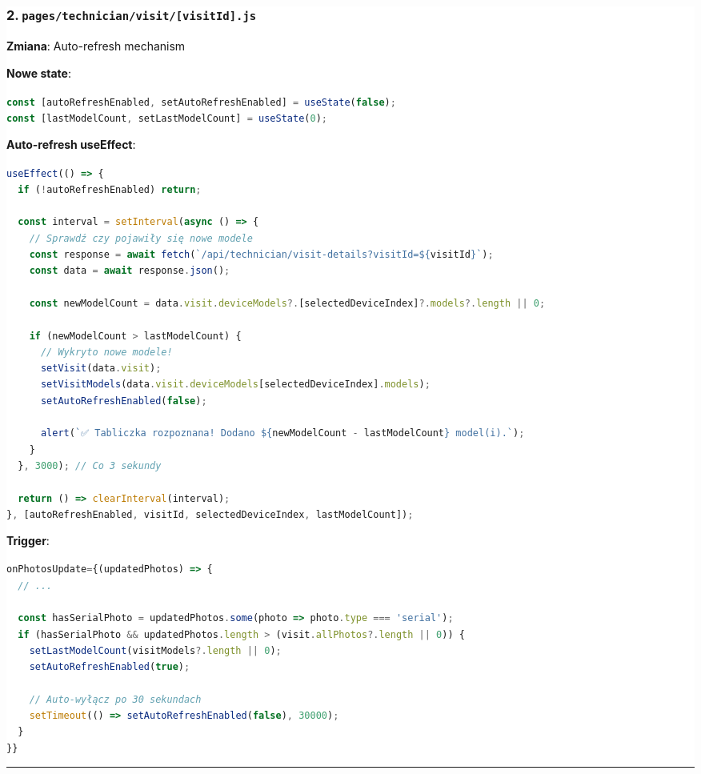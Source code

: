 
### 2. **`pages/technician/visit/[visitId].js`**
**Zmiana**: Auto-refresh mechanism

**Nowe state**:
```javascript
const [autoRefreshEnabled, setAutoRefreshEnabled] = useState(false);
const [lastModelCount, setLastModelCount] = useState(0);
```

**Auto-refresh useEffect**:
```javascript
useEffect(() => {
  if (!autoRefreshEnabled) return;

  const interval = setInterval(async () => {
    // Sprawdź czy pojawiły się nowe modele
    const response = await fetch(`/api/technician/visit-details?visitId=${visitId}`);
    const data = await response.json();
    
    const newModelCount = data.visit.deviceModels?.[selectedDeviceIndex]?.models?.length || 0;
    
    if (newModelCount > lastModelCount) {
      // Wykryto nowe modele!
      setVisit(data.visit);
      setVisitModels(data.visit.deviceModels[selectedDeviceIndex].models);
      setAutoRefreshEnabled(false);
      
      alert(`✅ Tabliczka rozpoznana! Dodano ${newModelCount - lastModelCount} model(i).`);
    }
  }, 3000); // Co 3 sekundy

  return () => clearInterval(interval);
}, [autoRefreshEnabled, visitId, selectedDeviceIndex, lastModelCount]);
```

**Trigger**:
```javascript
onPhotosUpdate={(updatedPhotos) => {
  // ...
  
  const hasSerialPhoto = updatedPhotos.some(photo => photo.type === 'serial');
  if (hasSerialPhoto && updatedPhotos.length > (visit.allPhotos?.length || 0)) {
    setLastModelCount(visitModels?.length || 0);
    setAutoRefreshEnabled(true);
    
    // Auto-wyłącz po 30 sekundach
    setTimeout(() => setAutoRefreshEnabled(false), 30000);
  }
}}
```

---
